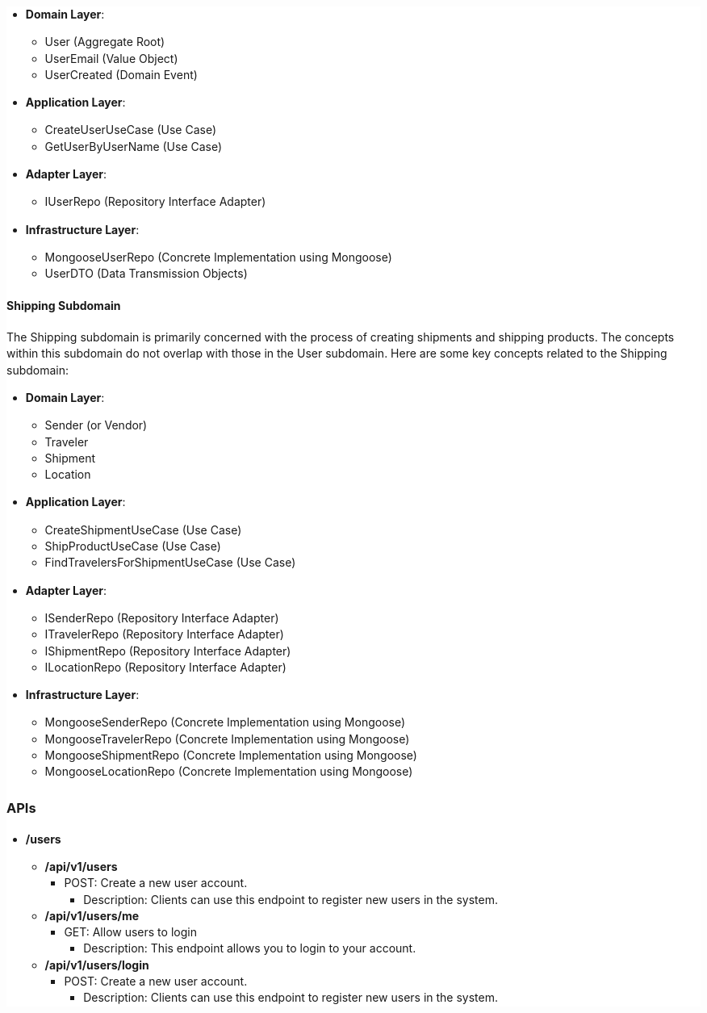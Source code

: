 - **Domain Layer**:

  - User (Aggregate Root)
  - UserEmail (Value Object)
  - UserCreated (Domain Event)

- **Application Layer**:

  - CreateUserUseCase (Use Case)
  - GetUserByUserName (Use Case)

- **Adapter Layer**:

  - IUserRepo (Repository Interface Adapter)

- **Infrastructure Layer**:
  - MongooseUserRepo (Concrete Implementation using Mongoose)
  - UserDTO (Data Transmission Objects)

#### Shipping Subdomain

The Shipping subdomain is primarily concerned with the process of creating shipments and shipping products. The concepts within this subdomain do not overlap with those in the User subdomain. Here are some key concepts related to the Shipping subdomain:

- **Domain Layer**:

  - Sender (or Vendor)
  - Traveler
  - Shipment
  - Location

- **Application Layer**:

  - CreateShipmentUseCase (Use Case)
  - ShipProductUseCase (Use Case)
  - FindTravelersForShipmentUseCase (Use Case)

- **Adapter Layer**:

  - ISenderRepo (Repository Interface Adapter)
  - ITravelerRepo (Repository Interface Adapter)
  - IShipmentRepo (Repository Interface Adapter)
  - ILocationRepo (Repository Interface Adapter)

- **Infrastructure Layer**:
  - MongooseSenderRepo (Concrete Implementation using Mongoose)
  - MongooseTravelerRepo (Concrete Implementation using Mongoose)
  - MongooseShipmentRepo (Concrete Implementation using Mongoose)
  - MongooseLocationRepo (Concrete Implementation using Mongoose)

### APIs

- **/users**

  - **/api/v1/users**
    - POST: Create a new user account.
      - Description: Clients can use this endpoint to register new users in the system.
  - **/api/v1/users/me**
    - GET: Allow users to login
      - Description: This endpoint allows you to login to your account.
  - **/api/v1/users/login**
    - POST: Create a new user account.
      - Description: Clients can use this endpoint to register new users in the system.
